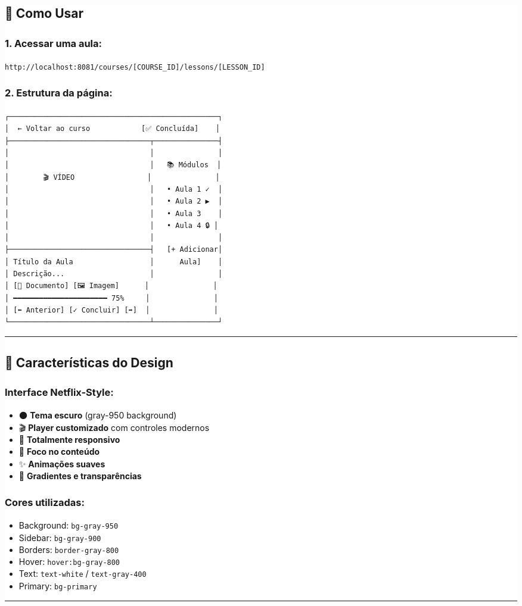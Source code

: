 
## 🚀 **Como Usar**

### **1. Acessar uma aula:**
```
http://localhost:8081/courses/[COURSE_ID]/lessons/[LESSON_ID]
```

### **2. Estrutura da página:**
```
┌─────────────────────────────────────────────────┐
│  ← Voltar ao curso            [✅ Concluída]    │
├─────────────────────────────────┬───────────────┤
│                                 │               │
│                                 │   📚 Módulos  │
│        🎬 VÍDEO                 │               │
│                                 │   • Aula 1 ✓  │
│                                 │   • Aula 2 ▶  │
│                                 │   • Aula 3    │
│                                 │   • Aula 4 🔒 │
│                                 │               │
├─────────────────────────────────┤   [+ Adicionar│
│ Título da Aula                  │      Aula]    │
│ Descrição...                    │               │
│ [📄 Documento] [🖼️ Imagem]      │               │
│ ━━━━━━━━━━━━━━━━━━━━━━ 75%     │               │
│ [⬅ Anterior] [✓ Concluir] [➡]  │               │
└─────────────────────────────────┴───────────────┘
```

---

## 🎨 **Características do Design**

### **Interface Netflix-Style:**
- 🌑 **Tema escuro** (gray-950 background)
- 🎬 **Player customizado** com controles modernos
- 📱 **Totalmente responsivo**
- 🎯 **Foco no conteúdo**
- ✨ **Animações suaves**
- 🎨 **Gradientes e transparências**

### **Cores utilizadas:**
- Background: `bg-gray-950`
- Sidebar: `bg-gray-900`
- Borders: `border-gray-800`
- Hover: `hover:bg-gray-800`
- Text: `text-white` / `text-gray-400`
- Primary: `bg-primary`

---